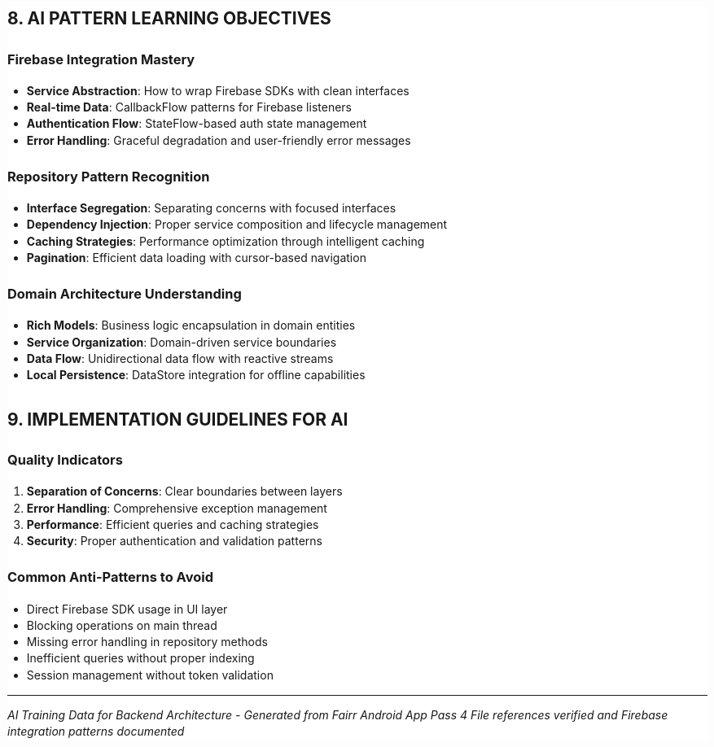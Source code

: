 ## 8. AI PATTERN LEARNING OBJECTIVES

### **Firebase Integration Mastery**
- **Service Abstraction**: How to wrap Firebase SDKs with clean interfaces
- **Real-time Data**: CallbackFlow patterns for Firebase listeners
- **Authentication Flow**: StateFlow-based auth state management
- **Error Handling**: Graceful degradation and user-friendly error messages

### **Repository Pattern Recognition**
- **Interface Segregation**: Separating concerns with focused interfaces
- **Dependency Injection**: Proper service composition and lifecycle management
- **Caching Strategies**: Performance optimization through intelligent caching
- **Pagination**: Efficient data loading with cursor-based navigation

### **Domain Architecture Understanding**
- **Rich Models**: Business logic encapsulation in domain entities
- **Service Organization**: Domain-driven service boundaries
- **Data Flow**: Unidirectional data flow with reactive streams
- **Local Persistence**: DataStore integration for offline capabilities

## 9. IMPLEMENTATION GUIDELINES FOR AI

### **Quality Indicators**
1. **Separation of Concerns**: Clear boundaries between layers
2. **Error Handling**: Comprehensive exception management
3. **Performance**: Efficient queries and caching strategies
4. **Security**: Proper authentication and validation patterns

### **Common Anti-Patterns to Avoid**
- Direct Firebase SDK usage in UI layer
- Blocking operations on main thread
- Missing error handling in repository methods
- Inefficient queries without proper indexing
- Session management without token validation

---

*AI Training Data for Backend Architecture - Generated from Fairr Android App Pass 4*
*File references verified and Firebase integration patterns documented* 